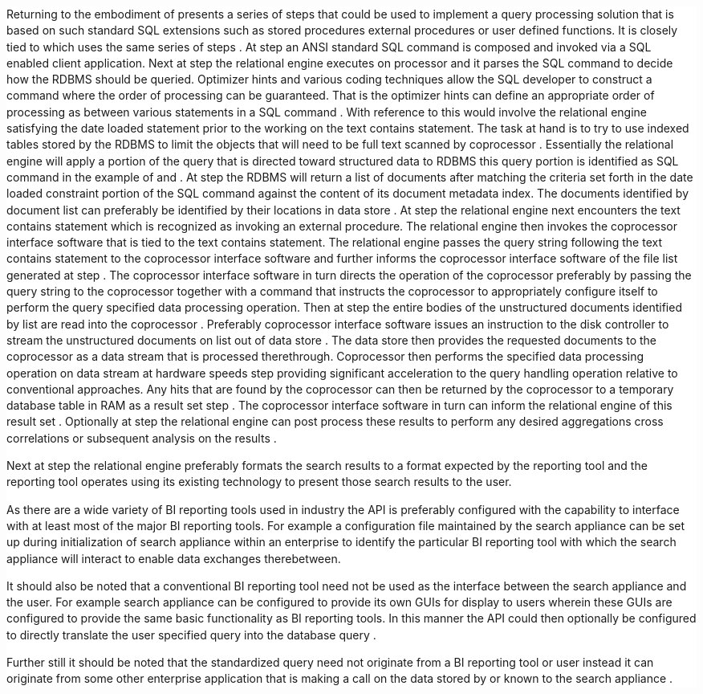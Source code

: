Returning to the embodiment of presents a series of steps that could be used to implement a query processing solution that is based on such standard SQL extensions such as stored procedures external procedures or user defined functions. It is closely tied to which uses the same series of steps . At step an ANSI standard SQL command is composed and invoked via a SQL enabled client application. Next at step the relational engine executes on processor and it parses the SQL command to decide how the RDBMS should be queried. Optimizer hints and various coding techniques allow the SQL developer to construct a command where the order of processing can be guaranteed. That is the optimizer hints can define an appropriate order of processing as between various statements in a SQL command . With reference to this would involve the relational engine satisfying the date loaded statement prior to the working on the text contains statement. The task at hand is to try to use indexed tables stored by the RDBMS to limit the objects that will need to be full text scanned by coprocessor . Essentially the relational engine will apply a portion of the query that is directed toward structured data to RDBMS this query portion is identified as SQL command in the example of and . At step the RDBMS will return a list of documents after matching the criteria set forth in the date loaded constraint portion of the SQL command against the content of its document metadata index. The documents identified by document list can preferably be identified by their locations in data store . At step the relational engine next encounters the text contains statement which is recognized as invoking an external procedure. The relational engine then invokes the coprocessor interface software that is tied to the text contains statement. The relational engine passes the query string following the text contains statement to the coprocessor interface software and further informs the coprocessor interface software of the file list generated at step . The coprocessor interface software in turn directs the operation of the coprocessor preferably by passing the query string to the coprocessor together with a command that instructs the coprocessor to appropriately configure itself to perform the query specified data processing operation. Then at step the entire bodies of the unstructured documents identified by list are read into the coprocessor . Preferably coprocessor interface software issues an instruction to the disk controller to stream the unstructured documents on list out of data store . The data store then provides the requested documents to the coprocessor as a data stream that is processed therethrough. Coprocessor then performs the specified data processing operation on data stream at hardware speeds step providing significant acceleration to the query handling operation relative to conventional approaches. Any hits that are found by the coprocessor can then be returned by the coprocessor to a temporary database table in RAM as a result set step . The coprocessor interface software in turn can inform the relational engine of this result set . Optionally at step the relational engine can post process these results to perform any desired aggregations cross correlations or subsequent analysis on the results .

Next at step the relational engine preferably formats the search results to a format expected by the reporting tool and the reporting tool operates using its existing technology to present those search results to the user.

As there are a wide variety of BI reporting tools used in industry the API is preferably configured with the capability to interface with at least most of the major BI reporting tools. For example a configuration file maintained by the search appliance can be set up during initialization of search appliance within an enterprise to identify the particular BI reporting tool with which the search appliance will interact to enable data exchanges therebetween.

It should also be noted that a conventional BI reporting tool need not be used as the interface between the search appliance and the user. For example search appliance can be configured to provide its own GUIs for display to users wherein these GUIs are configured to provide the same basic functionality as BI reporting tools. In this manner the API could then optionally be configured to directly translate the user specified query into the database query .

Further still it should be noted that the standardized query need not originate from a BI reporting tool or user instead it can originate from some other enterprise application that is making a call on the data stored by or known to the search appliance .

